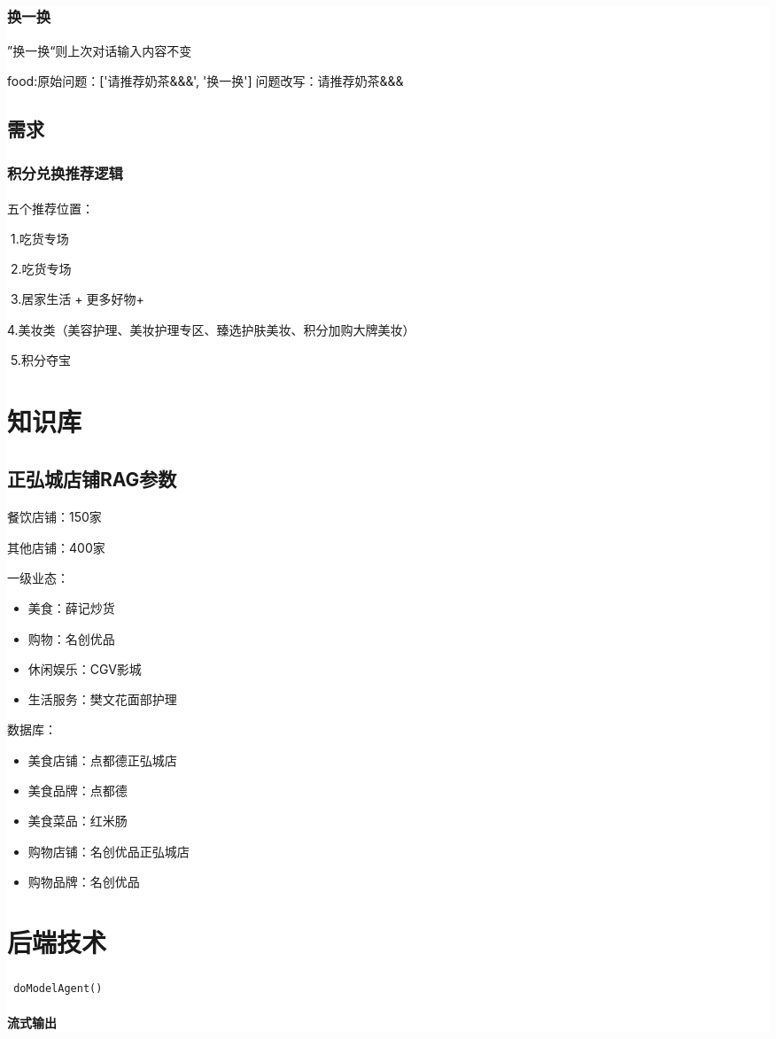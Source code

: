 ### 换一换

”换一换“则上次对话输入内容不变

food:原始问题：['请推荐奶茶&&&', '换一换'] 问题改写：请推荐奶茶&&&

## 需求

### 积分兑换推荐逻辑

五个推荐位置：

​	1.吃货专场

​	2.吃货专场

​	3.居家生活 + 更多好物+

​	4.美妆类（美容护理、美妆护理专区、臻选护肤美妆、积分加购大牌美妆）

​	5.积分夺宝



# 知识库

## 正弘城店铺RAG参数

餐饮店铺：150家

其他店铺：400家

一级业态：

- 美食：薛记炒货

- 购物：名创优品

- 休闲娱乐：CGV影城

- 生活服务：樊文花面部护理

数据库：

- 美食店铺：点都德正弘城店
- 美食品牌：点都德
- 美食菜品：红米肠

- 购物店铺：名创优品正弘城店
- 购物品牌：名创优品

# 后端技术

` doModelAgent()`

#### 流式输出
